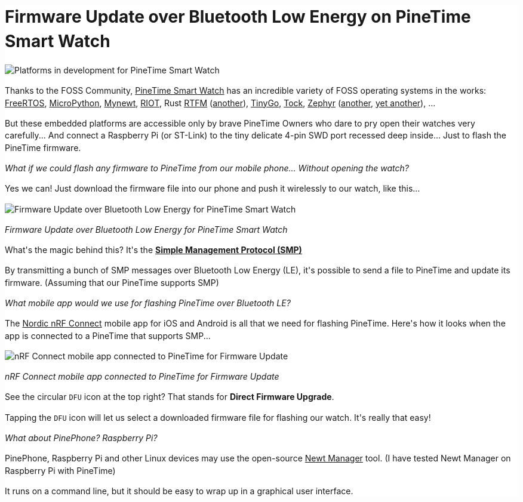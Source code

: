 # Firmware Update over Bluetooth Low Energy on PineTime Smart Watch

![Platforms in development for PineTime Smart Watch](https://lupyuen.github.io/images/dfu-platforms.png)

Thanks to the FOSS Community, [PineTime Smart Watch](https://wiki.pine64.org/index.php/PineTime) has an incredible variety of FOSS operating systems in the works: [FreeRTOS](https://github.com/JF002/Pinetime), [MicroPython](https://github.com/daniel-thompson/wasp-os), [Mynewt](https://github.com/lupyuen/pinetime-rust-mynewt), [RIOT](https://github.com/bosmoment/PineTime-apps), Rust [RTFM](https://github.com/wose/xochron) ([another](https://github.com/dbrgn/pinetime-rtfm)), [TinyGo](https://github.com/aykevl/go-smartwatch), [Tock](https://www.tockos.org/), [Zephyr](https://github.com/najnesnaj/pinetime-zephyr) ([another](https://github.com/Dejvino/pinetime-hermes-firmware.git), [yet another](https://github.com/endian-albin/pinetime-hypnos)), ...

But these embedded platforms are accessible only by brave PineTime Owners who dare to pry open their watches very carefully... And connect a Raspberry Pi (or ST-Link) to the tiny delicate 4-pin SWD port recessed deep inside... Just to flash the PineTime firmware.

_What if we could flash any firmware to PineTime from our mobile phone... Without opening the watch?_

Yes we can! Just download the firmware file into our phone and push it wirelessly to our watch, like this...

![Firmware Update over Bluetooth Low Energy for PineTime Smart Watch](https://lupyuen.github.io/images/dfu-flow2.png)

_Firmware Update over Bluetooth Low Energy for PineTime Smart Watch_

What's the magic behind this? It's the __[Simple Management Protocol (SMP)](https://github.com/apache/mynewt-mcumgr)__

By transmitting a bunch of SMP messages over Bluetooth Low Energy (LE), it's possible to send a file to PineTime and update its firmware. (Assuming that our PineTime supports SMP)

_What mobile app would we use for flashing PineTime over Bluetooth LE?_

The [Nordic nRF Connect](https://www.nordicsemi.com/Software-and-tools/Development-Tools/nRF-Connect-for-mobile) mobile app for iOS and Android is all that we need for flashing PineTime. Here's how it looks when the app is connected to a PineTime that supports SMP...

![nRF Connect mobile app connected to PineTime for Firmware Update](https://lupyuen.github.io/images/dfu-nrfconnect.png)

_nRF Connect mobile app connected to PineTime for Firmware Update_

See the circular `DFU` icon at the top right? That stands for __Direct Firmware Upgrade__.

Tapping the `DFU` icon will let us select a downloaded firmware file for flashing our watch. It's really that easy!

_What about PinePhone? Raspberry Pi?_

PinePhone, Raspberry Pi and other Linux devices may use the open-source [Newt Manager](https://github.com/apache/mynewt-newtmgr) tool.  (I have tested Newt Manager on Raspberry Pi with PineTime)

It runs on a command line, but it should be easy to wrap up in a graphical user interface.
